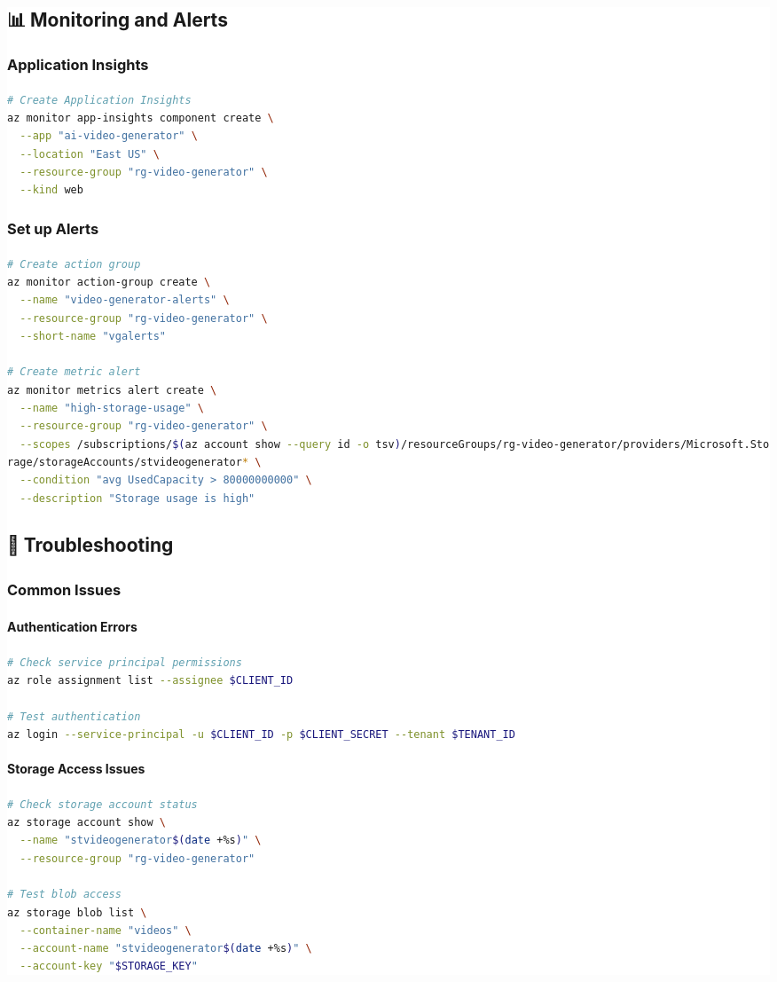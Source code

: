 ```bash
```

## 📊 Monitoring and Alerts

### Application Insights
```bash
# Create Application Insights
az monitor app-insights component create \
  --app "ai-video-generator" \
  --location "East US" \
  --resource-group "rg-video-generator" \
  --kind web
```

### Set up Alerts
```bash
# Create action group
az monitor action-group create \
  --name "video-generator-alerts" \
  --resource-group "rg-video-generator" \
  --short-name "vgalerts"

# Create metric alert
az monitor metrics alert create \
  --name "high-storage-usage" \
  --resource-group "rg-video-generator" \
  --scopes /subscriptions/$(az account show --query id -o tsv)/resourceGroups/rg-video-generator/providers/Microsoft.Storage/storageAccounts/stvideogenerator* \
  --condition "avg UsedCapacity > 80000000000" \
  --description "Storage usage is high"
```

## 🔧 Troubleshooting

### Common Issues

#### Authentication Errors
```bash
# Check service principal permissions
az role assignment list --assignee $CLIENT_ID

# Test authentication
az login --service-principal -u $CLIENT_ID -p $CLIENT_SECRET --tenant $TENANT_ID
```

#### Storage Access Issues
```bash
# Check storage account status
az storage account show \
  --name "stvideogenerator$(date +%s)" \
  --resource-group "rg-video-generator"

# Test blob access
az storage blob list \
  --container-name "videos" \
  --account-name "stvideogenerator$(date +%s)" \
  --account-key "$STORAGE_KEY"
```

